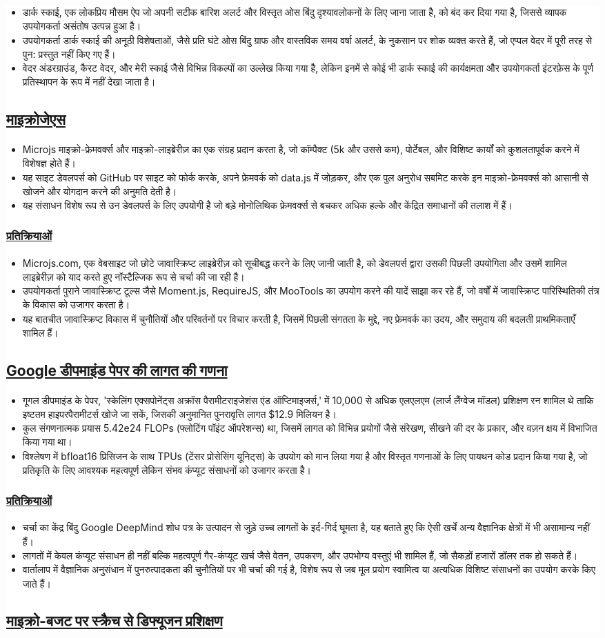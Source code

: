- डार्क स्काई, एक लोकप्रिय मौसम ऐप जो अपनी सटीक बारिश अलर्ट और विस्तृत ओस बिंदु दृश्यावलोकनों के लिए जाना जाता है, को बंद कर दिया गया है, जिससे व्यापक उपयोगकर्ता असंतोष उत्पन्न हुआ है।
- उपयोगकर्ता डार्क स्काई की अनूठी विशेषताओं, जैसे प्रति घंटे ओस बिंदु ग्राफ और वास्तविक समय वर्षा अलर्ट, के नुकसान पर शोक व्यक्त करते हैं, जो एप्पल वेदर में पूरी तरह से पुन: प्रस्तुत नहीं किए गए हैं।
- वेदर अंडरग्राउंड, कैरट वेदर, और मेरी स्काई जैसे विभिन्न विकल्पों का उल्लेख किया गया है, लेकिन इनमें से कोई भी डार्क स्काई की कार्यक्षमता और उपयोगकर्ता इंटरफ़ेस के पूर्ण प्रतिस्थापन के रूप में नहीं देखा जाता है।

## [माइक्रोजेएस](http://microjs.com/)

- Microjs माइक्रो-फ्रेमवर्क्स और माइक्रो-लाइब्रेरीज़ का एक संग्रह प्रदान करता है, जो कॉम्पैक्ट (5k और उससे कम), पोर्टेबल, और विशिष्ट कार्यों को कुशलतापूर्वक करने में विशेषज्ञ होते हैं।
- यह साइट डेवलपर्स को GitHub पर साइट को फोर्क करके, अपने फ्रेमवर्क को data.js में जोड़कर, और एक पुल अनुरोध सबमिट करके इन माइक्रो-फ्रेमवर्क्स को आसानी से खोजने और योगदान करने की अनुमति देती है।
- यह संसाधन विशेष रूप से उन डेवलपर्स के लिए उपयोगी है जो बड़े मोनोलिथिक फ्रेमवर्क्स से बचकर अधिक हल्के और केंद्रित समाधानों की तलाश में हैं।

### [प्रतिक्रियाओं](https://news.ycombinator.com/item?id=41105261)

- Microjs.com, एक वेबसाइट जो छोटे जावास्क्रिप्ट लाइब्रेरीज़ को सूचीबद्ध करने के लिए जानी जाती है, को डेवलपर्स द्वारा उसकी पिछली उपयोगिता और उसमें शामिल लाइब्रेरीज़ को याद करते हुए नॉस्टैल्जिक रूप से चर्चा की जा रही है।
- उपयोगकर्ता पुराने जावास्क्रिप्ट टूल्स जैसे Moment.js, RequireJS, और MooTools का उपयोग करने की यादें साझा कर रहे हैं, जो वर्षों में जावास्क्रिप्ट पारिस्थितिकी तंत्र के विकास को उजागर करता है।
- यह बातचीत जावास्क्रिप्ट विकास में चुनौतियों और परिवर्तनों पर विचार करती है, जिसमें पिछली संगतता के मुद्दे, नए फ्रेमवर्क का उदय, और समुदाय की बदलती प्राथमिकताएँ शामिल हैं।

## [Google डीपमाइंड पेपर की लागत की गणना](https://152334H.github.io/blog/scaling-exponents/)

- गूगल डीपमाइंड के पेपर, 'स्केलिंग एक्सपोनेंट्स अक्रॉस पैरामीटराइजेशंस एंड ऑप्टिमाइजर्स,' में 10,000 से अधिक एलएलएम (लार्ज लैंग्वेज मॉडल) प्रशिक्षण रन शामिल थे ताकि इष्टतम हाइपरपैरामीटर्स खोजे जा सकें, जिसकी अनुमानित पुनरावृत्ति लागत $12.9 मिलियन है।
- कुल संगणनात्मक प्रयास 5.42e24 FLOPs (फ्लोटिंग पॉइंट ऑपरेशन्स) था, जिसमें लागत को विभिन्न प्रयोगों जैसे संरेखण, सीखने की दर के प्रकार, और वज़न क्षय में विभाजित किया गया था।
- विश्लेषण में bfloat16 प्रिसिजन के साथ TPUs (टेंसर प्रोसेसिंग यूनिट्स) के उपयोग को मान लिया गया है और विस्तृत गणनाओं के लिए पायथन कोड प्रदान किया गया है, जो प्रतिकृति के लिए आवश्यक महत्वपूर्ण लेकिन संभव कंप्यूट संसाधनों को उजागर करता है।

### [प्रतिक्रियाओं](https://news.ycombinator.com/item?id=41107721)

- चर्चा का केंद्र बिंदु Google DeepMind शोध पत्र के उत्पादन से जुड़े उच्च लागतों के इर्द-गिर्द घूमता है, यह बताते हुए कि ऐसी खर्चे अन्य वैज्ञानिक क्षेत्रों में भी असामान्य नहीं हैं।
- लागतों में केवल कंप्यूट संसाधन ही नहीं बल्कि महत्वपूर्ण गैर-कंप्यूट खर्च जैसे वेतन, उपकरण, और उपभोग्य वस्तुएं भी शामिल हैं, जो सैकड़ों हजारों डॉलर तक हो सकते हैं।
- वार्तालाप में वैज्ञानिक अनुसंधान में पुनरुत्पादकता की चुनौतियों पर भी चर्चा की गई है, विशेष रूप से जब मूल प्रयोग स्वामित्व या अत्यधिक विशिष्ट संसाधनों का उपयोग करके किए जाते हैं।

## [माइक्रो-बजट पर स्क्रैच से डिफ्यूजन प्रशिक्षण](https://arxiv.org/abs/2407.15811)
